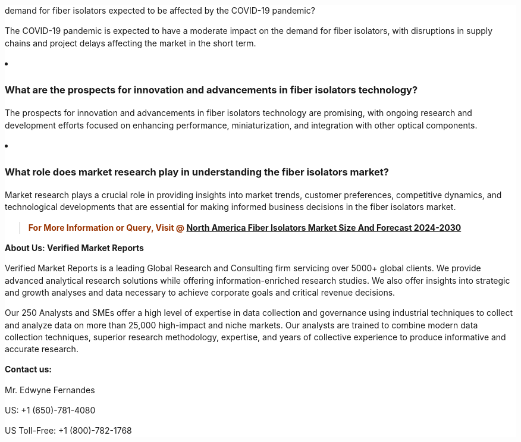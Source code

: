 demand for fiber isolators expected to be affected by the COVID-19 pandemic?</div><div></h3>    <p>The COVID-19 pandemic is expected to have a moderate impact on the demand for fiber isolators, with disruptions in supply chains and project delays affecting the market in the short term.</p>  </li>  <li>    <h3>What are the prospects for innovation and advancements in fiber isolators technology?</div><div></h3>    <p>The prospects for innovation and advancements in fiber isolators technology are promising, with ongoing research and development efforts focused on enhancing performance, miniaturization, and integration with other optical components.</p>  </li>  <li>    <h3>What role does market research play in understanding the fiber isolators market?</div><div></h3>    <p>Market research plays a crucial role in providing insights into market trends, customer preferences, competitive dynamics, and technological developments that are essential for making informed business decisions in the fiber isolators market.</p>  </li></ol></body></html></p><blockquote><p><span style="color: #993300;"><strong>For More Information or Query, Visit @ <a href="https://www.verifiedmarketreports.com/product/fiber-isolators-market/">North America Fiber Isolators Market Size And Forecast 2024-2030</a></strong></span></p></blockquote><p><strong>About Us: Verified Market Reports</strong></p><p>Verified Market Reports is a leading Global Research and Consulting firm servicing over 5000+ global clients. We provide advanced analytical research solutions while offering information-enriched research studies. We also offer insights into strategic and growth analyses and data necessary to achieve corporate goals and critical revenue decisions.</p><p>Our 250 Analysts and SMEs offer a high level of expertise in data collection and governance using industrial techniques to collect and analyze data on more than 25,000 high-impact and niche markets. Our analysts are trained to combine modern data collection techniques, superior research methodology, expertise, and years of collective experience to produce informative and accurate research.</p><p><strong>Contact us:</strong></p><p>Mr. Edwyne Fernandes</p><p>US: +1 (650)-781-4080</p><p>US Toll-Free: +1 (800)-782-1768</p>
